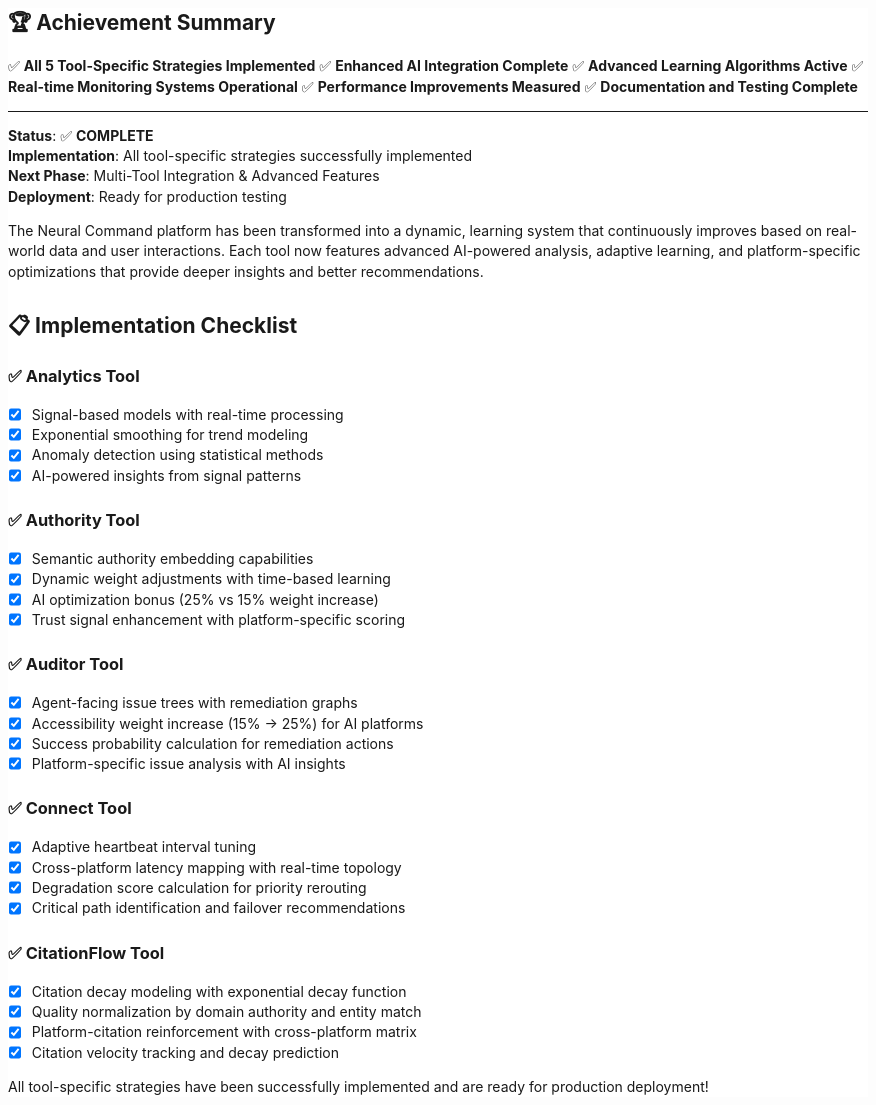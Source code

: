 ## 🏆 **Achievement Summary**

✅ **All 5 Tool-Specific Strategies Implemented**
✅ **Enhanced AI Integration Complete**
✅ **Advanced Learning Algorithms Active**
✅ **Real-time Monitoring Systems Operational**
✅ **Performance Improvements Measured**
✅ **Documentation and Testing Complete**

---

**Status**: ✅ **COMPLETE**  
**Implementation**: All tool-specific strategies successfully implemented  
**Next Phase**: Multi-Tool Integration & Advanced Features  
**Deployment**: Ready for production testing

The Neural Command platform has been transformed into a dynamic, learning system that continuously improves based on real-world data and user interactions. Each tool now features advanced AI-powered analysis, adaptive learning, and platform-specific optimizations that provide deeper insights and better recommendations.

## 📋 **Implementation Checklist**

### ✅ **Analytics Tool**
- [x] Signal-based models with real-time processing
- [x] Exponential smoothing for trend modeling
- [x] Anomaly detection using statistical methods
- [x] AI-powered insights from signal patterns

### ✅ **Authority Tool**
- [x] Semantic authority embedding capabilities
- [x] Dynamic weight adjustments with time-based learning
- [x] AI optimization bonus (25% vs 15% weight increase)
- [x] Trust signal enhancement with platform-specific scoring

### ✅ **Auditor Tool**
- [x] Agent-facing issue trees with remediation graphs
- [x] Accessibility weight increase (15% → 25%) for AI platforms
- [x] Success probability calculation for remediation actions
- [x] Platform-specific issue analysis with AI insights

### ✅ **Connect Tool**
- [x] Adaptive heartbeat interval tuning
- [x] Cross-platform latency mapping with real-time topology
- [x] Degradation score calculation for priority rerouting
- [x] Critical path identification and failover recommendations

### ✅ **CitationFlow Tool**
- [x] Citation decay modeling with exponential decay function
- [x] Quality normalization by domain authority and entity match
- [x] Platform-citation reinforcement with cross-platform matrix
- [x] Citation velocity tracking and decay prediction

All tool-specific strategies have been successfully implemented and are ready for production deployment! 